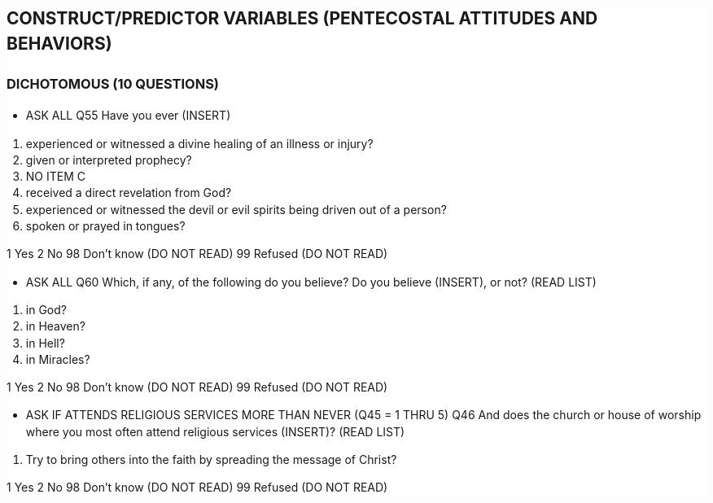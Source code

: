 ## CONSTRUCT/PREDICTOR VARIABLES (PENTECOSTAL ATTITUDES AND BEHAVIORS)

### DICHOTOMOUS (10 QUESTIONS)

-   ASK ALL Q55 Have you ever (INSERT)

1.  experienced or witnessed a divine healing of an illness or injury?
2.  given or interpreted prophecy?
3.  NO ITEM C
4.  received a direct revelation from God?
5.  experienced or witnessed the devil or evil spirits being driven out
    of a person?
6.  spoken or prayed in tongues?

1 Yes 2 No 98 Don’t know (DO NOT READ) 99 Refused (DO NOT READ)

-   ASK ALL Q60 Which, if any, of the following do you believe? Do you
    believe (INSERT), or not? (READ LIST)

1.  in God?
2.  in Heaven?
3.  in Hell?
4.  in Miracles?

1 Yes 2 No 98 Don’t know (DO NOT READ) 99 Refused (DO NOT READ)

-   ASK IF ATTENDS RELIGIOUS SERVICES MORE THAN NEVER (Q45 = 1 THRU 5)
    Q46 And does the church or house of worship where you most often
    attend religious services (INSERT)? (READ LIST)

1.  Try to bring others into the faith by spreading the message of
    Christ?

1 Yes 2 No 98 Don’t know (DO NOT READ) 99 Refused (DO NOT READ)
